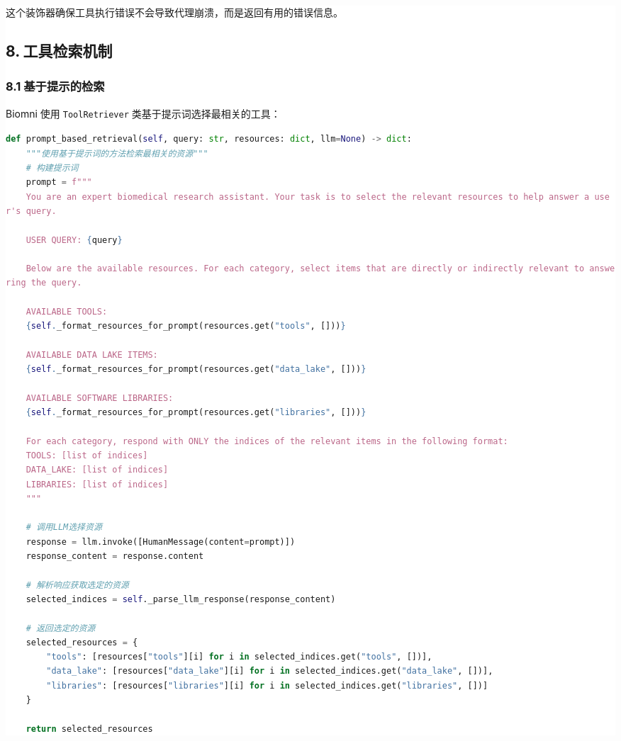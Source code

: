 这个装饰器确保工具执行错误不会导致代理崩溃，而是返回有用的错误信息。

## 8. 工具检索机制

### 8.1 基于提示的检索

Biomni 使用 `ToolRetriever` 类基于提示词选择最相关的工具：

```python
def prompt_based_retrieval(self, query: str, resources: dict, llm=None) -> dict:
    """使用基于提示词的方法检索最相关的资源"""
    # 构建提示词
    prompt = f"""
    You are an expert biomedical research assistant. Your task is to select the relevant resources to help answer a user's query.
    
    USER QUERY: {query}
    
    Below are the available resources. For each category, select items that are directly or indirectly relevant to answering the query.
    
    AVAILABLE TOOLS:
    {self._format_resources_for_prompt(resources.get("tools", []))}
    
    AVAILABLE DATA LAKE ITEMS:
    {self._format_resources_for_prompt(resources.get("data_lake", []))}
    
    AVAILABLE SOFTWARE LIBRARIES:
    {self._format_resources_for_prompt(resources.get("libraries", []))}
    
    For each category, respond with ONLY the indices of the relevant items in the following format:
    TOOLS: [list of indices]
    DATA_LAKE: [list of indices]
    LIBRARIES: [list of indices]
    """
    
    # 调用LLM选择资源
    response = llm.invoke([HumanMessage(content=prompt)])
    response_content = response.content
    
    # 解析响应获取选定的资源
    selected_indices = self._parse_llm_response(response_content)
    
    # 返回选定的资源
    selected_resources = {
        "tools": [resources["tools"][i] for i in selected_indices.get("tools", [])],
        "data_lake": [resources["data_lake"][i] for i in selected_indices.get("data_lake", [])],
        "libraries": [resources["libraries"][i] for i in selected_indices.get("libraries", [])]
    }
    
    return selected_resources
```
